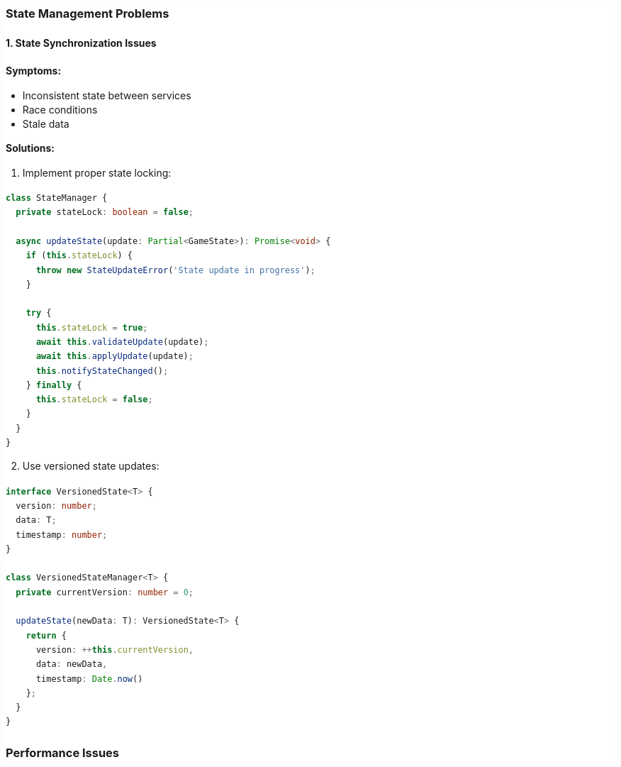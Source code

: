 ### State Management Problems

#### 1. State Synchronization Issues
**Symptoms:**
- Inconsistent state between services
- Race conditions
- Stale data

**Solutions:**
1. Implement proper state locking:
```typescript
class StateManager {
  private stateLock: boolean = false;

  async updateState(update: Partial<GameState>): Promise<void> {
    if (this.stateLock) {
      throw new StateUpdateError('State update in progress');
    }
    
    try {
      this.stateLock = true;
      await this.validateUpdate(update);
      await this.applyUpdate(update);
      this.notifyStateChanged();
    } finally {
      this.stateLock = false;
    }
  }
}
```

2. Use versioned state updates:
```typescript
interface VersionedState<T> {
  version: number;
  data: T;
  timestamp: number;
}

class VersionedStateManager<T> {
  private currentVersion: number = 0;

  updateState(newData: T): VersionedState<T> {
    return {
      version: ++this.currentVersion,
      data: newData,
      timestamp: Date.now()
    };
  }
}
```

### Performance Issues
